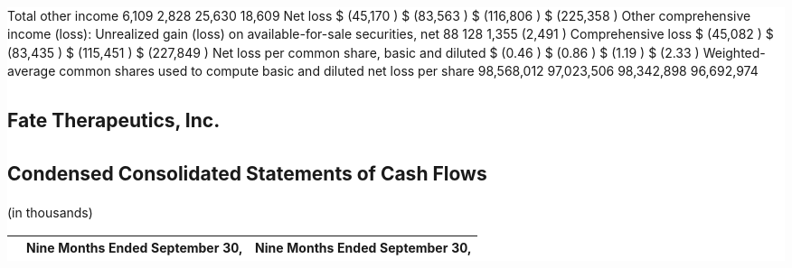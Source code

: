 </tr>
<tr>
<td>Total other income</td>
<td>6,109</td>
<td>2,828</td>
<td>25,630</td>
<td>18,609</td>
</tr>
<tr>
<td>Net loss</td>
<td>$ (45,170 )</td>
<td>$ (83,563 )</td>
<td>$ (116,806 )</td>
<td>$ (225,358 )</td>
</tr>
<tr>
<td>Other comprehensive income (loss):</td>
<td></td>
<td></td>
<td></td>
<td></td>
</tr>
<tr>
<td>Unrealized gain (loss) on available-for-sale securities, net</td>
<td>88</td>
<td>128</td>
<td>1,355</td>
<td>(2,491 )</td>
</tr>
<tr>
<td>Comprehensive loss</td>
<td>$ (45,082 )</td>
<td>$ (83,435 )</td>
<td>$ (115,451 )</td>
<td>$ (227,849 )</td>
</tr>
<tr>
<td>Net loss per common share, basic and diluted</td>
<td>$ (0.46 )</td>
<td>$ (0.86 )</td>
<td>$ (1.19 )</td>
<td>$ (2.33 )</td>
</tr>
<tr>
<td>Weighted-average common shares used to compute basic and diluted net loss  per share</td>
<td>98,568,012</td>
<td>97,023,506</td>
<td>98,342,898</td>
<td>96,692,974</td>
</tr>
</tbody>
</table>
<h2>Fate Therapeutics, Inc.</h2>
<h2>Condensed Consolidated Statements of Cash Flows</h2>
<p>(in thousands)</p>
<table>
<thead>
<tr>
<th></th>
<th>Nine Months Ended September 30,</th>
<th>Nine Months Ended September 30,</th>
</tr>
</thead>
<tbody>